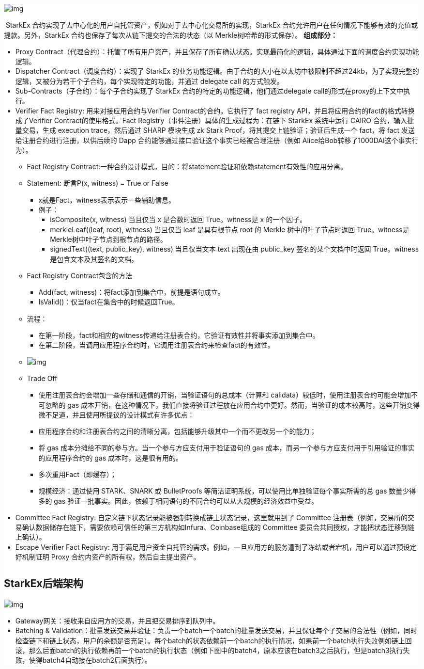 ![img](https://u0p9kera3v.feishu.cn/space/api/box/stream/download/asynccode/?code=ODBiMzJiZGU3NzI0MjllMDQ4YTAwMGRhMzgxMmRhOTNfeEtnMXo4dVBqNXZBRTdmaDJxRjdmb20xZ3JUUTN6eGFfVG9rZW46RmpNUmJ6Q2tsb3BYclN4WURyWmMyUktJbmVlXzE3MDA5MjQxNTQ6MTcwMDkyNzc1NF9WNA)

​     StarkEx 合约实现了去中心化的用户自托管资产，例如对于去中心化交易所的实现，StarkEx 合约允许用户在任何情况下能够有效的充值或提款。另外，StarkEx 合约也保存了每次从链下提交的合法的状态（以 Merkle树哈希的形式保存）。 **组成部分：**

- Proxy Contract（代理合约）：托管了所有用户资产，并且保存了所有确认状态。实现最简化的逻辑，具体通过下面的调度合约实现功能逻辑。
- Dispatcher Contract（调度合约）：实现了 StarkEx 的业务功能逻辑。由于合约的大小在以太坊中被限制不超过24kb，为了实现完整的逻辑，又被分为若干个子合约，每个实现特定的功能，并通过 delegate call 的方式触发。
- Sub-Contracts（子合约）：每个子合约实现了 StarkEx 合约的特定的功能逻辑，他们通过delegate call的形式在proxy的上下文中执行。
- Verifier Fact Registry: 用来对接应用合约与Verifier Contract的合约。它执行了 fact registry API，并且将应用合约的fact的格式转换成了Verifier Contract的使用格式。Fact Registry（事件注册）具体的生成过程为：在链下 StarkEx 系统中运行 CAIRO 合约，输入批量交易，生成 execution trace，然后通过 SHARP 模块生成 zk Stark Proof，将其提交上链验证；验证后生成一个 fact，将 fact 发送给注册合约进行注册，以供后续的 Dapp 合约能够通过接口验证这个事实已经被合理注册（例如 Alice给Bob转移了1000DAI这个事实行为）。
  - Fact Registry Contract:一种合约设计模式，目的：将statement验证和依赖statement有效性的应用分离。
  - Statement: 断言P(x, witness) = True or False
    - x就是Fact，witness表示表示一些辅助信息。
    - 例子：
      - isComposite(x, witness) 当且仅当 x 是合数时返回 True。witness是 x 的一个因子。
      - merkleLeaf((leaf, root), witness) 当且仅当 leaf 是具有根节点 root 的 Merkle 树中的叶子节点时返回 True。witness是Merkle树中叶子节点到根节点的路径。
      - signedText((text, public_key), witness) 当且仅当文本 text 出现在由 public_key 签名的某个文档中时返回 True。witness是包含文本及其签名的文档。
  - Fact Registry Contract包含的方法
    - Add(fact, witness)：将fact添加到集合中，前提是语句成立。
    - IsValid()：仅当fact在集合中的时候返回True。
  - 流程：
    - 在第一阶段，fact和相应的witness传递给注册表合约，它验证有效性并将事实添加到集合中。
    - 在第二阶段，当调用应用程序合约时，它调用注册表合约来检查fact的有效性。
  - ![img](https://u0p9kera3v.feishu.cn/space/api/box/stream/download/asynccode/?code=YjA5YzQxMTU2YmE0NTUzMmVjNzI0MzdjYTNmYzQ1ZjRfS0NlZXBESmdvWldzT0dkOVZSQzI1SGpVazl4dGFTQlhfVG9rZW46SHREdWJnQ01jb2lON1l4VUZVWmNpeVU1bldkXzE3MDA5MjQxNTQ6MTcwMDkyNzc1NF9WNA)

  - Trade Off
    -   使用注册表合约会增加一些存储和通信的开销，当验证语句的总成本（计算和 calldata）较低时，使用注册表合约可能会增加不可忽略的 gas 成本开销，在这种情况下，我们直接将验证过程放在应用合约中更好。然而，当验证的成本较高时，这些开销变得微不足道，并且使用所提议的设计模式有许多优点：

    - 应用程序合约和注册表合约之间的清晰分离，包括能够升级其中一个而不更改另一个的能力；
    - 将 gas 成本分摊给不同的参与方。当一个参与方应支付用于验证语句的 gas 成本，而另一个参与方应支付用于引用验证的事实的应用程序合约的 gas 成本时，这是很有用的。
    - 多次重用Fact（即缓存）；
    - 规模经济：通过使用 STARK、SNARK 或 BulletProofs 等简洁证明系统，可以使用比单独验证每个事实所需的总 gas 数量少得多的 gas 验证一批事实。因此，依赖于相同语句的不同合约可以从大规模的经济效益中受益。
- Committee Fact Registry: 自定义链下状态记录能被强制转换成链上状态记录，这里就用到了 Committee 注册表（例如，交易所的交易确认数据储存在链下，需要依赖可信任的第三方机构如Infura、Coinbase组成的 Committee 委员会共同授权，才能把状态迁移到链上确认）。
- Escape Verifier Fact Registry: 用于满足用户资金自托管的需求。例如，一旦应用方的服务遭到了冻结或者宕机，用户可以通过预设定好机制证明 Proxy 合约内资产的所有权，然后自主提出资产。

## **StarkEx后端架构**

![img](https://u0p9kera3v.feishu.cn/space/api/box/stream/download/asynccode/?code=NjRiY2YyZjAzMzdiYmE2YWI5NjE4NjI4ZGRmMWUzYWNfVzlyUmd5WVB1VUp2VnlHUlcxb25qRFFTWEhlTjl4UFdfVG9rZW46TmxBdGI1VVdlb1RCbDB4VFhGSWNwRWM4bkdmXzE3MDA5MjQxNTQ6MTcwMDkyNzc1NF9WNA)

- Gateway网关：接收来自应用方的交易，并且把交易排序到队列中。
- Batching & Validation：批量发送交易并验证：负责一个batch一个batch的批量发送交易，并且保证每个子交易的合法性（例如，同时检查链下和链上状态，用户的余额是否充足）。每个batch的状态依赖前一个batch的执行情况，如果前一个batch执行失败例如链上回滚，那么后面batch的执行依赖再前一个batch的执行状态（例如下图中的batch4，原本应该在batch3之后执行，但是batch3执行失败，使得batch4自动接在batch2后面执行）。
